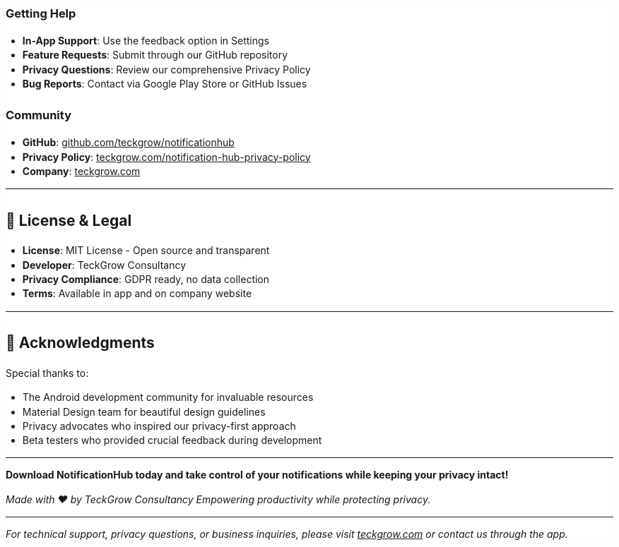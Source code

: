 ### **Getting Help**
- **In-App Support**: Use the feedback option in Settings
- **Feature Requests**: Submit through our GitHub repository
- **Privacy Questions**: Review our comprehensive Privacy Policy
- **Bug Reports**: Contact via Google Play Store or GitHub Issues

### **Community**
- **GitHub**: [github.com/teckgrow/notificationhub](https://github.com/teckgrow/notificationhub)
- **Privacy Policy**: [teckgrow.com/notification-hub-privacy-policy](https://teckgrow.com/notification-hub-privacy-policy.html)
- **Company**: [teckgrow.com](https://teckgrow.com)

---

## 📄 License & Legal

- **License**: MIT License - Open source and transparent
- **Developer**: TeckGrow Consultancy
- **Privacy Compliance**: GDPR ready, no data collection
- **Terms**: Available in app and on company website

---

## 🙏 Acknowledgments

Special thanks to:
- The Android development community for invaluable resources
- Material Design team for beautiful design guidelines
- Privacy advocates who inspired our privacy-first approach
- Beta testers who provided crucial feedback during development

---

**Download NotificationHub today and take control of your notifications while keeping your privacy intact!**

*Made with ❤️ by TeckGrow Consultancy*
*Empowering productivity while protecting privacy.*

---

*For technical support, privacy questions, or business inquiries, please visit [teckgrow.com](https://teckgrow.com) or contact us through the app.*